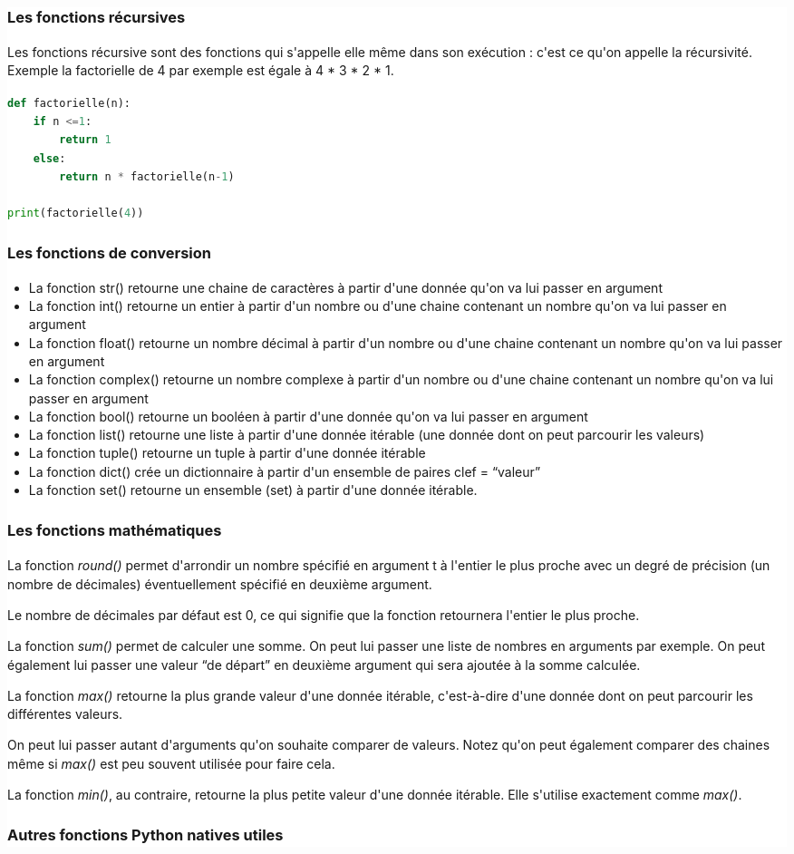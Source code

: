 ### Les fonctions récursives

Les fonctions récursive sont des fonctions qui s'appelle elle même dans son exécution : c'est ce qu'on appelle la récursivité.
Exemple la factorielle de 4 par exemple est égale à 4 * 3 * 2 * 1.

```py
def factorielle(n):
    if n <=1:
        return 1
    else:
        return n * factorielle(n-1)

print(factorielle(4))
```

### Les fonctions de conversion

* La fonction str() retourne une chaine de caractères à partir d'une donnée qu'on va lui passer en argument
* La fonction int() retourne un entier à partir d'un nombre ou d'une chaine contenant un nombre qu'on va lui passer en argument
* La fonction float() retourne un nombre décimal à partir d'un nombre ou d'une chaine contenant un nombre qu'on va lui passer en argument
* La fonction complex() retourne un nombre complexe à partir d'un nombre ou d'une chaine contenant un nombre qu'on va lui passer en argument
* La fonction bool() retourne un booléen à partir d'une donnée qu'on va lui passer en argument
* La fonction list() retourne une liste à partir d'une donnée itérable (une donnée dont on peut parcourir les valeurs)
* La fonction tuple() retourne un tuple à partir d'une donnée itérable
* La fonction dict() crée un dictionnaire à partir d'un ensemble de paires clef = “valeur”
* La fonction set() retourne un ensemble (set) à partir d'une donnée itérable.

### Les fonctions mathématiques

La fonction *round()* permet d'arrondir un nombre spécifié en argument t à l'entier le plus proche avec un degré de précision (un nombre de décimales) éventuellement spécifié en deuxième argument.

Le nombre de décimales par défaut est 0, ce qui signifie que la fonction retournera l'entier le plus proche.

La fonction *sum()* permet de calculer une somme. On peut lui passer une liste de nombres en arguments par exemple. On peut également lui passer une valeur “de départ” en deuxième argument qui sera ajoutée à la somme calculée.

La fonction *max()* retourne la plus grande valeur d'une donnée itérable, c'est-à-dire d'une donnée dont on peut parcourir les différentes valeurs.

On peut lui passer autant d'arguments qu'on souhaite comparer de valeurs. Notez qu'on peut également comparer des chaines même si *max()* est peu souvent utilisée pour faire cela.

La fonction *min()*, au contraire, retourne la plus petite valeur d'une donnée itérable. Elle s'utilise exactement comme *max()*.

### Autres fonctions Python natives utiles
